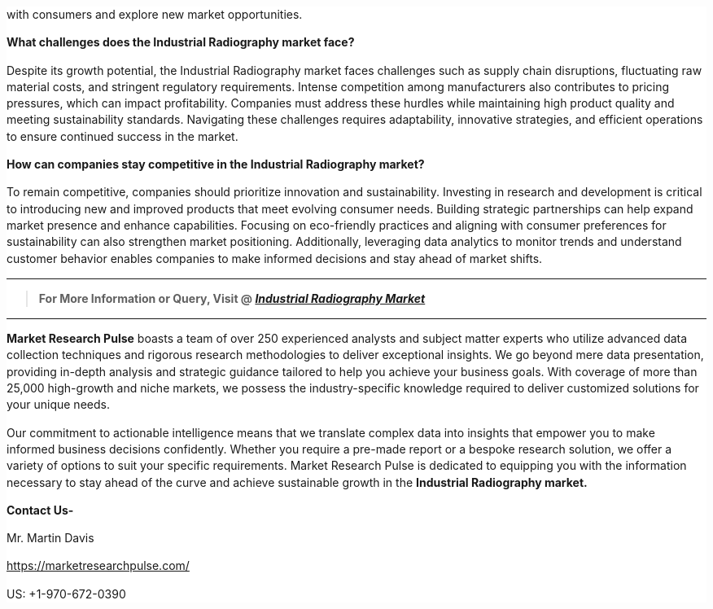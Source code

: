 with consumers and explore new market opportunities.</p><p><strong>What challenges does the Industrial Radiography market face?</strong></p><p>Despite its growth potential, the Industrial Radiography market faces challenges such as supply chain disruptions, fluctuating raw material costs, and stringent regulatory requirements. Intense competition among manufacturers also contributes to pricing pressures, which can impact profitability. Companies must address these hurdles while maintaining high product quality and meeting sustainability standards. Navigating these challenges requires adaptability, innovative strategies, and efficient operations to ensure continued success in the market.</p><p><strong>How can companies stay competitive in the Industrial Radiography market?</strong></p><p>To remain competitive, companies should prioritize innovation and sustainability. Investing in research and development is critical to introducing new and improved products that meet evolving consumer needs. Building strategic partnerships can help expand market presence and enhance capabilities. Focusing on eco-friendly practices and aligning with consumer preferences for sustainability can also strengthen market positioning. Additionally, leveraging data analytics to monitor trends and understand customer behavior enables companies to make informed decisions and stay ahead of market shifts.</p><hr /><blockquote><p><strong>For More Information or Query, Visit @&nbsp;<em><a href="https://marketresearchpulse.com/report/144140/industrial-radiography-market?utm_source=Linkedin&utm_medium=020">Industrial Radiography Market</a></em></strong></p></blockquote><hr /><p><strong>Market Research Pulse</strong> boasts a team of over 250 experienced analysts and subject matter experts who utilize advanced data collection techniques and rigorous research methodologies to deliver exceptional insights. We go beyond mere data presentation, providing in-depth analysis and strategic guidance tailored to help you achieve your business goals. With coverage of more than 25,000 high-growth and niche markets, we possess the industry-specific knowledge required to deliver customized solutions for your unique needs.</p><p>Our commitment to actionable intelligence means that we translate complex data into insights that empower you to make informed business decisions confidently. Whether you require a pre-made report or a bespoke research solution, we offer a variety of options to suit your specific requirements. Market Research Pulse is dedicated to equipping you with the information necessary to stay ahead of the curve and achieve sustainable growth in the <strong>Industrial Radiography market.</strong></p><p><strong>Contact Us-</strong></p><p>Mr. Martin Davis</p><p>https://marketresearchpulse.com/</p><p>US: +1-970-672-0390</p>